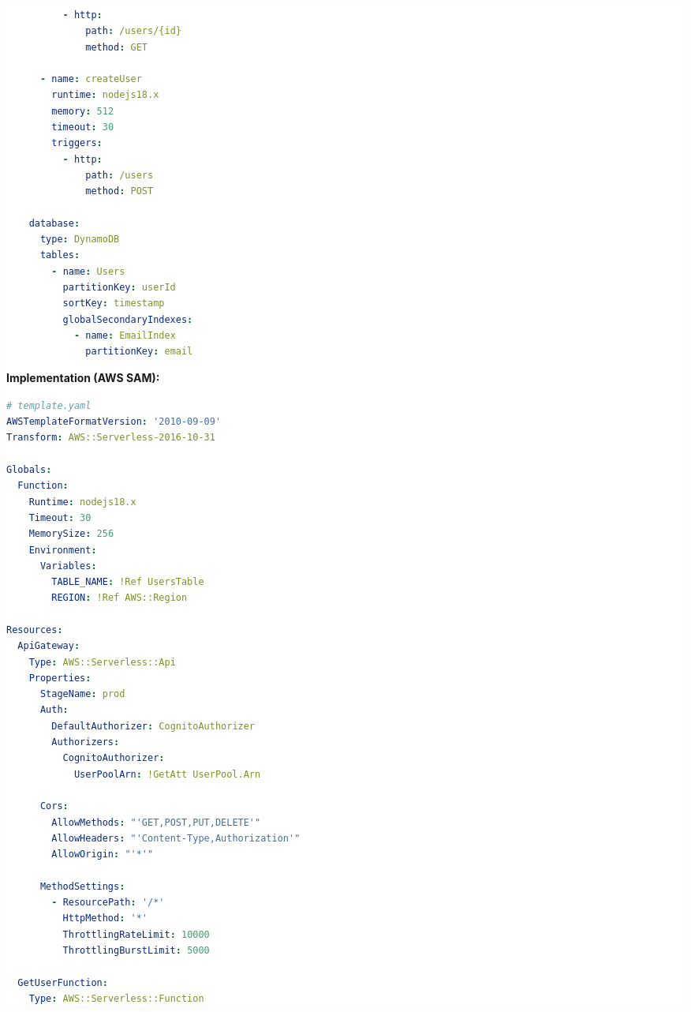 ```yaml
          - http:
              path: /users/{id}
              method: GET

      - name: createUser
        runtime: nodejs18.x
        memory: 512
        timeout: 30
        triggers:
          - http:
              path: /users
              method: POST

    database:
      type: DynamoDB
      tables:
        - name: Users
          partitionKey: userId
          sortKey: timestamp
          globalSecondaryIndexes:
            - name: EmailIndex
              partitionKey: email
```

**Implementation (AWS SAM):**
```yaml
# template.yaml
AWSTemplateFormatVersion: '2010-09-09'
Transform: AWS::Serverless-2016-10-31

Globals:
  Function:
    Runtime: nodejs18.x
    Timeout: 30
    MemorySize: 256
    Environment:
      Variables:
        TABLE_NAME: !Ref UsersTable
        REGION: !Ref AWS::Region

Resources:
  ApiGateway:
    Type: AWS::Serverless::Api
    Properties:
      StageName: prod
      Auth:
        DefaultAuthorizer: CognitoAuthorizer
        Authorizers:
          CognitoAuthorizer:
            UserPoolArn: !GetAtt UserPool.Arn

      Cors:
        AllowMethods: "'GET,POST,PUT,DELETE'"
        AllowHeaders: "'Content-Type,Authorization'"
        AllowOrigin: "'*'"

      MethodSettings:
        - ResourcePath: '/*'
          HttpMethod: '*'
          ThrottlingRateLimit: 10000
          ThrottlingBurstLimit: 5000

  GetUserFunction:
    Type: AWS::Serverless::Function
```